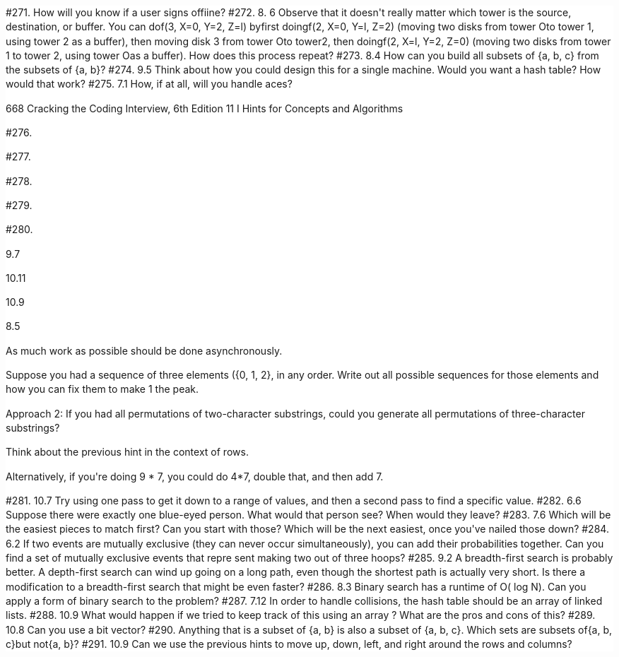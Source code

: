 #271.		How will you know if a user signs offiine?
#272.	8. 6	Observe that it doesn't really matter which tower is the source, destination, or buffer.
		You can dof(3, X=0, Y=2, Z=l) byfirst doingf(2,   X=0, Y=l,  Z=2) (moving
		two disks from tower  Oto  tower  1, using  tower 2 as a buffer), then moving disk 3 from
		tower Oto tower2, then doingf(2,  X=l,  Y=2, Z=0) (moving two disks from tower
		1 to tower 2, using tower Oas a buffer). How does this process repeat?
#273.	8.4	How can you build all subsets of {a,  b,  c} from the subsets of {a,  b}?
#274.	9.5	Think about how you could design this for a single machine. Would you want a hash
		table? How would that work?
#275.	7.1	How, if at all, will you handle aces?



668       Cracking the Coding Interview, 6th Edition 
11   I    Hints for Concepts and Algorithms

 
#276.

#277.


#278.


#279.

#280.
 
9.7

10.11





10.9

8.5
 
As much work as possible should be done asynchronously.

Suppose you had a sequence of three elements ({0,   1,   2}, in any order. Write out all possible sequences for those elements and how you can fix them to make 1 the peak.

Approach 2: If you had all permutations of two-character substrings, could you generate all permutations of three-character substrings?

Think about the previous hint in the context of rows.

Alternatively,  if you're doing 9 * 7, you could do 4\*7, double that, and then add 7. 

#281.	10.7	Try using one pass to get it down to a range of values, and then a second pass to find a specific value.
#282.	6.6	Suppose there were exactly one blue-eyed person. What would that person see? When wouId they leave?
#283.	7.6	Which will be the easiest pieces to match first? Can you start with those? Which will be the next easiest, once you've nailed those down?
#284.	6.2	If two events are mutually exclusive (they can never occur simultaneously), you can add their probabilities together. Can you find a set of mutually exclusive events that repre­
		sent making two out of three hoops?
#285.	9.2	A breadth-first search is probably better. A depth-first search can wind up going on a long path, even though the shortest path is actually very short. Is there a modification to a breadth-first search that might be even faster?
#286.	8.3	Binary search has a runtime of O( log N). Can you apply a form of binary search to the problem?
#287.	7.12	In order to handle collisions, the hash table should be an array of linked lists.
#288.	10.9	What would happen if we tried to keep track of this using an array ?  What are the pros and cons of this?
#289.	10.8	Can you use a bit vector?
#290.		Anything that is a subset of {a,  b} is also a subset of {a,  b,   c}. Which sets are subsets of{a,  b,  c}but not{a,  b}?
#291.	10.9	Can we use the previous hints to move up, down, left, and right around the rows and columns?